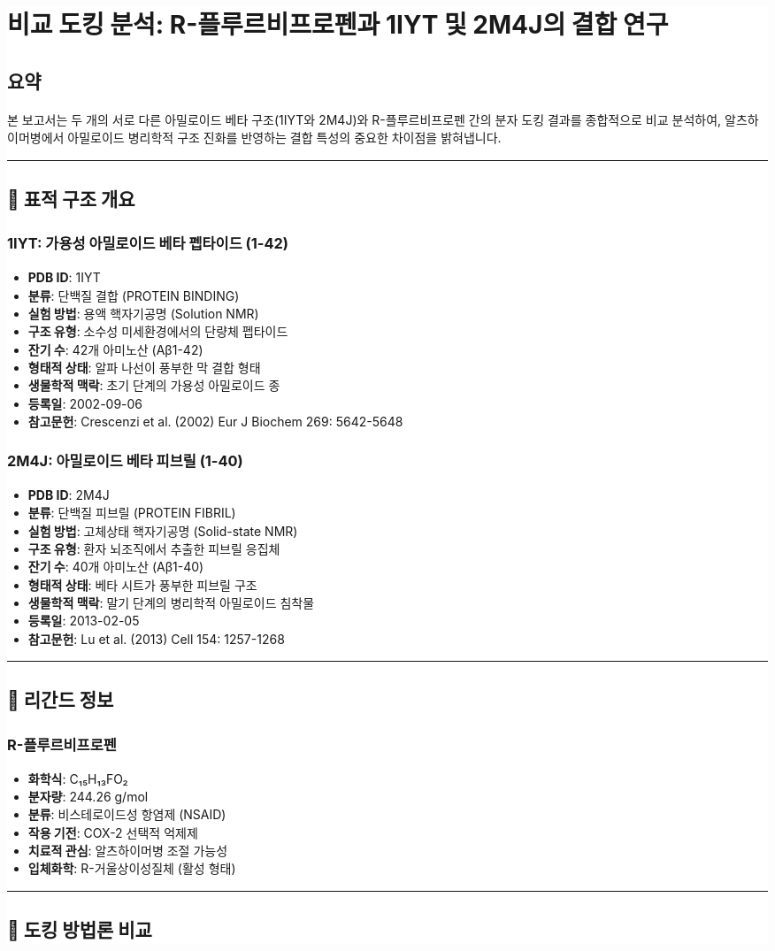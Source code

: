 # 비교 도킹 분석: R-플루르비프로펜과 1IYT 및 2M4J의 결합 연구

## 요약

본 보고서는 두 개의 서로 다른 아밀로이드 베타 구조(1IYT와 2M4J)와 R-플루르비프로펜 간의 분자 도킹 결과를 종합적으로 비교 분석하여, 알츠하이머병에서 아밀로이드 병리학적 구조 진화를 반영하는 결합 특성의 중요한 차이점을 밝혀냅니다.

---

## 🎯 표적 구조 개요

### 1IYT: 가용성 아밀로이드 베타 펩타이드 (1-42)
- **PDB ID**: 1IYT
- **분류**: 단백질 결합 (PROTEIN BINDING)
- **실험 방법**: 용액 핵자기공명 (Solution NMR)
- **구조 유형**: 소수성 미세환경에서의 단량체 펩타이드
- **잔기 수**: 42개 아미노산 (Aβ1-42)
- **형태적 상태**: 알파 나선이 풍부한 막 결합 형태
- **생물학적 맥락**: 초기 단계의 가용성 아밀로이드 종
- **등록일**: 2002-09-06
- **참고문헌**: Crescenzi et al. (2002) Eur J Biochem 269: 5642-5648

### 2M4J: 아밀로이드 베타 피브릴 (1-40)
- **PDB ID**: 2M4J
- **분류**: 단백질 피브릴 (PROTEIN FIBRIL)
- **실험 방법**: 고체상태 핵자기공명 (Solid-state NMR)
- **구조 유형**: 환자 뇌조직에서 추출한 피브릴 응집체
- **잔기 수**: 40개 아미노산 (Aβ1-40)
- **형태적 상태**: 베타 시트가 풍부한 피브릴 구조
- **생물학적 맥락**: 말기 단계의 병리학적 아밀로이드 침착물
- **등록일**: 2013-02-05
- **참고문헌**: Lu et al. (2013) Cell 154: 1257-1268

---

## 💊 리간드 정보

### R-플루르비프로펜
- **화학식**: C₁₅H₁₃FO₂
- **분자량**: 244.26 g/mol
- **분류**: 비스테로이드성 항염제 (NSAID)
- **작용 기전**: COX-2 선택적 억제제
- **치료적 관심**: 알츠하이머병 조절 가능성
- **입체화학**: R-거울상이성질체 (활성 형태)

---

## 🔬 도킹 방법론 비교
